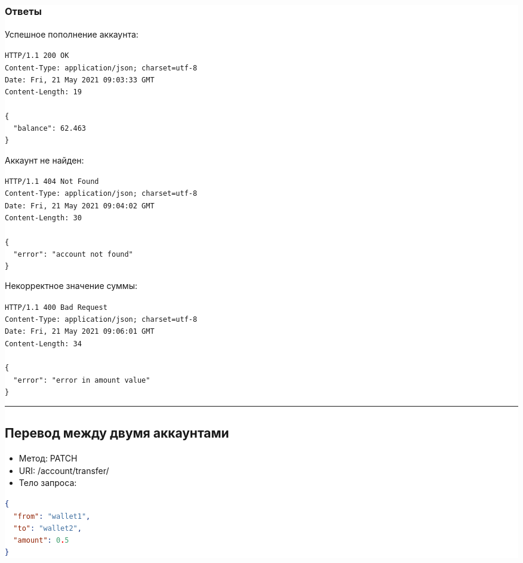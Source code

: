 ### Ответы

Успешное пополнение аккаунта:

```http request
HTTP/1.1 200 OK
Content-Type: application/json; charset=utf-8
Date: Fri, 21 May 2021 09:03:33 GMT
Content-Length: 19

{
  "balance": 62.463
}
```

Аккаунт не найден:

```http request
HTTP/1.1 404 Not Found
Content-Type: application/json; charset=utf-8
Date: Fri, 21 May 2021 09:04:02 GMT
Content-Length: 30

{
  "error": "account not found"
}
```

Некорректное значение суммы:

```http request
HTTP/1.1 400 Bad Request
Content-Type: application/json; charset=utf-8
Date: Fri, 21 May 2021 09:06:01 GMT
Content-Length: 34

{
  "error": "error in amount value"
}
```

-------------------

## Перевод между двумя аккаунтами

* Метод: PATCH
* URI: /account/transfer/
* Тело запроса:

```json
{
  "from": "wallet1",
  "to": "wallet2",
  "amount": 0.5
}
```
